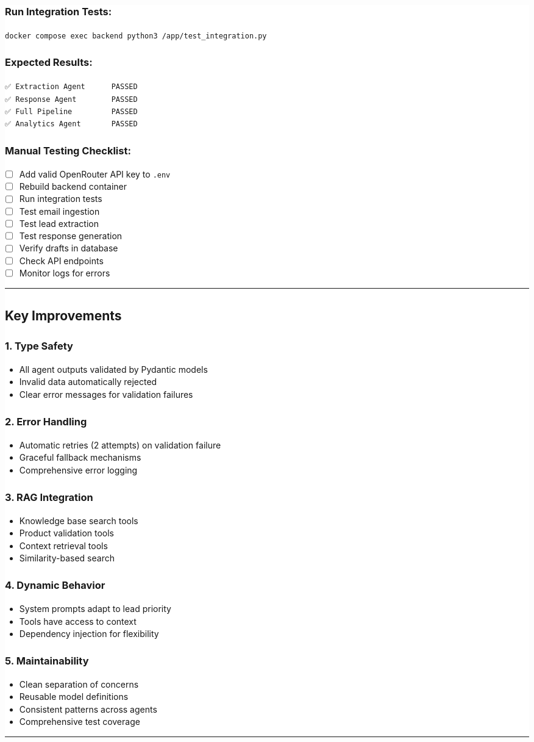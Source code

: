 ### Run Integration Tests:
```bash
docker compose exec backend python3 /app/test_integration.py
```

### Expected Results:
```
✅ Extraction Agent      PASSED
✅ Response Agent        PASSED
✅ Full Pipeline         PASSED
✅ Analytics Agent       PASSED
```

### Manual Testing Checklist:
- [ ] Add valid OpenRouter API key to `.env`
- [ ] Rebuild backend container
- [ ] Run integration tests
- [ ] Test email ingestion
- [ ] Test lead extraction
- [ ] Test response generation
- [ ] Verify drafts in database
- [ ] Check API endpoints
- [ ] Monitor logs for errors

---

## Key Improvements

### 1. Type Safety
- All agent outputs validated by Pydantic models
- Invalid data automatically rejected
- Clear error messages for validation failures

### 2. Error Handling
- Automatic retries (2 attempts) on validation failure
- Graceful fallback mechanisms
- Comprehensive error logging

### 3. RAG Integration
- Knowledge base search tools
- Product validation tools
- Context retrieval tools
- Similarity-based search

### 4. Dynamic Behavior
- System prompts adapt to lead priority
- Tools have access to context
- Dependency injection for flexibility

### 5. Maintainability
- Clean separation of concerns
- Reusable model definitions
- Consistent patterns across agents
- Comprehensive test coverage

---